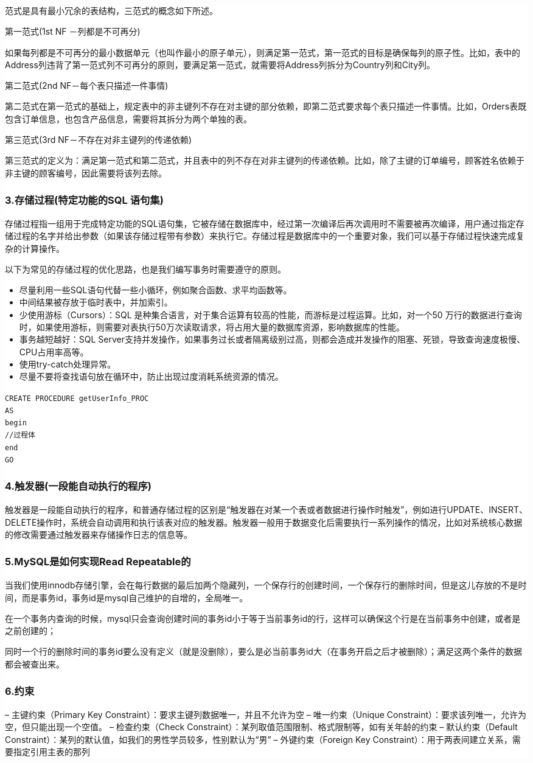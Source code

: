 范式是具有最小冗余的表结构，三范式的概念如下所述。

第一范式(1st NF －列都是不可再分)

如果每列都是不可再分的最小数据单元（也叫作最小的原子单元），则满足第一范式，第一范式的目标是确保每列的原子性。比如，表中的Address列违背了第一范式列不可再分的原则，要满足第一范式，就需要将Address列拆分为Country列和City列。

第二范式(2nd NF－每个表只描述一件事情)

第二范式在第一范式的基础上，规定表中的非主键列不存在对主键的部分依赖，即第二范式要求每个表只描述一件事情。比如，Orders表既包含订单信息，也包含产品信息，需要将其拆分为两个单独的表。

第三范式(3rd NF－不存在对非主键列的传递依赖)

第三范式的定义为：满足第一范式和第二范式，并且表中的列不存在对非主键列的传递依赖。比如，除了主键的订单编号，顾客姓名依赖于非主键的顾客编号，因此需要将该列去除。

### 3.存储过程(特定功能的SQL 语句集)

存储过程指一组用于完成特定功能的SQL语句集，它被存储在数据库中，经过第一次编译后再次调用时不需要被再次编译，用户通过指定存储过程的名字并给出参数（如果该存储过程带有参数）来执行它。存储过程是数据库中的一个重要对象，我们可以基于存储过程快速完成复杂的计算操作。

以下为常见的存储过程的优化思路，也是我们编写事务时需要遵守的原则。

- 尽量利用一些SQL语句代替一些小循环，例如聚合函数、求平均函数等。
- 中间结果被存放于临时表中，并加索引。
- 少使用游标（Cursors）：SQL 是种集合语言，对于集合运算有较高的性能，而游标是过程运算。比如，对一个50 万行的数据进行查询时，如果使用游标，则需要对表执行50万次读取请求，将占用大量的数据库资源，影响数据库的性能。
- 事务越短越好：SQL Server支持并发操作，如果事务过长或者隔离级别过高，则都会造成并发操作的阻塞、死锁，导致查询速度极慢、CPU占用率高等。
- 使用try-catch处理异常。
- 尽量不要将查找语句放在循环中，防止出现过度消耗系统资源的情况。

```html
CREATE PROCEDURE getUserInfo_PROC
AS
begin
//过程体
end
GO
```

### 4.触发器(一段能自动执行的程序)

触发器是一段能自动执行的程序，和普通存储过程的区别是“触发器在对某一个表或者数据进行操作时触发”，例如进行UPDATE、INSERT、DELETE操作时，系统会自动调用和执行该表对应的触发器。触发器一般用于数据变化后需要执行一系列操作的情况，比如对系统核心数据的修改需要通过触发器来存储操作日志的信息等。

### 5.MySQL是如何实现Read Repeatable的

当我们使用innodb存储引擎，会在每行数据的最后加两个隐藏列，一个保存行的创建时间，一个保存行的删除时间，但是这儿存放的不是时间，而是事务id，事务id是mysql自己维护的自增的，全局唯一。

在一个事务内查询的时候，mysql只会查询创建时间的事务id小于等于当前事务id的行，这样可以确保这个行是在当前事务中创建，或者是之前创建的；

同时一个行的删除时间的事务id要么没有定义（就是没删除），要么是必当前事务id大（在事务开启之后才被删除）；满足这两个条件的数据都会被查出来。

### 6.约束

– 主键约束（Primary Key Constraint）：要求主键列数据唯一，并且不允许为空 – 唯一约束（Unique Constraint）：要求该列唯一，允许为空，但只能出现一个空值。 – 检查约束（Check Constraint）：某列取值范围限制、格式限制等，如有关年龄的约束 – 默认约束（Default Constraint）：某列的默认值，如我们的男性学员较多，性别默认为“男” – 外键约束（Foreign Key Constraint）：用于两表间建立关系，需要指定引用主表的那列
